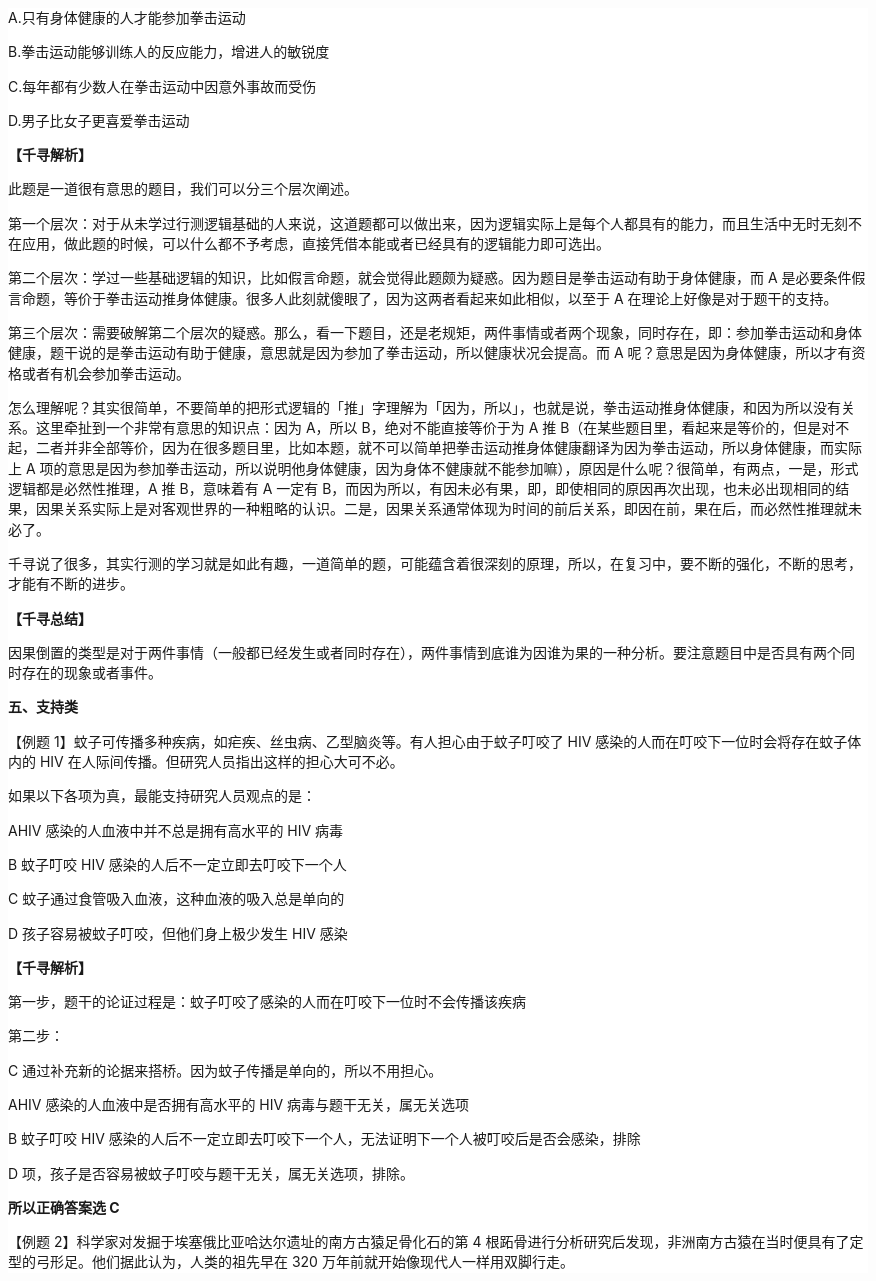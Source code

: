 A.只有身体健康的人才能参加拳击运动

B.拳击运动能够训练人的反应能力，增进人的敏锐度

C.每年都有少数人在拳击运动中因意外事故而受伤

D.男子比女子更喜爱拳击运动

**【千寻解析】**

此题是一道很有意思的题目，我们可以分三个层次阐述。

第一个层次：对于从未学过行测逻辑基础的人来说，这道题都可以做出来，因为逻辑实际上是每个人都具有的能力，而且生活中无时无刻不在应用，做此题的时候，可以什么都不予考虑，直接凭借本能或者已经具有的逻辑能力即可选出。

第二个层次：学过一些基础逻辑的知识，比如假言命题，就会觉得此题颇为疑惑。因为题目是拳击运动有助于身体健康，而 A 是必要条件假言命题，等价于拳击运动推身体健康。很多人此刻就傻眼了，因为这两者看起来如此相似，以至于 A 在理论上好像是对于题干的支持。

第三个层次：需要破解第二个层次的疑惑。那么，看一下题目，还是老规矩，两件事情或者两个现象，同时存在，即：参加拳击运动和身体健康，题干说的是拳击运动有助于健康，意思就是因为参加了拳击运动，所以健康状况会提高。而 A 呢？意思是因为身体健康，所以才有资格或者有机会参加拳击运动。

怎么理解呢？其实很简单，不要简单的把形式逻辑的「推」字理解为「因为，所以」，也就是说，拳击运动推身体健康，和因为所以没有关系。这里牵扯到一个非常有意思的知识点：因为 A，所以 B，绝对不能直接等价于为 A 推 B（在某些题目里，看起来是等价的，但是对不起，二者并非全部等价，因为在很多题目里，比如本题，就不可以简单把拳击运动推身体健康翻译为因为拳击运动，所以身体健康，而实际上 A 项的意思是因为参加拳击运动，所以说明他身体健康，因为身体不健康就不能参加嘛），原因是什么呢？很简单，有两点，一是，形式逻辑都是必然性推理，A 推 B，意味着有 A 一定有 B，而因为所以，有因未必有果，即，即使相同的原因再次出现，也未必出现相同的结果，因果关系实际上是对客观世界的一种粗略的认识。二是，因果关系通常体现为时间的前后关系，即因在前，果在后，而必然性推理就未必了。

千寻说了很多，其实行测的学习就是如此有趣，一道简单的题，可能蕴含着很深刻的原理，所以，在复习中，要不断的强化，不断的思考，才能有不断的进步。

**【千寻总结】**

因果倒置的类型是对于两件事情（一般都已经发生或者同时存在），两件事情到底谁为因谁为果的一种分析。要注意题目中是否具有两个同时存在的现象或者事件。

**五、支持类**

【例题 1】蚊子可传播多种疾病，如疟疾、丝虫病、乙型脑炎等。有人担心由于蚊子叮咬了 HIV 感染的人而在叮咬下一位时会将存在蚊子体内的 HIV 在人际间传播。但研究人员指出这样的担心大可不必。

如果以下各项为真，最能支持研究人员观点的是：

AHIV 感染的人血液中并不总是拥有高水平的 HIV 病毒

B 蚊子叮咬 HIV 感染的人后不一定立即去叮咬下一个人

C 蚊子通过食管吸入血液，这种血液的吸入总是单向的

D 孩子容易被蚊子叮咬，但他们身上极少发生 HIV 感染

**【千寻解析】**

第一步，题干的论证过程是：蚊子叮咬了感染的人而在叮咬下一位时不会传播该疾病

第二步：

C 通过补充新的论据来搭桥。因为蚊子传播是单向的，所以不用担心。

AHIV 感染的人血液中是否拥有高水平的 HIV 病毒与题干无关，属无关选项

B 蚊子叮咬 HIV 感染的人后不一定立即去叮咬下一个人，无法证明下一个人被叮咬后是否会感染，排除

D 项，孩子是否容易被蚊子叮咬与题干无关，属无关选项，排除。

**所以正确答案选 C**

【例题 2】科学家对发掘于埃塞俄比亚哈达尔遗址的南方古猿足骨化石的第 4 根跖骨进行分析研究后发现，非洲南方古猿在当时便具有了定型的弓形足。他们据此认为，人类的祖先早在 320 万年前就开始像现代人一样用双脚行走。
